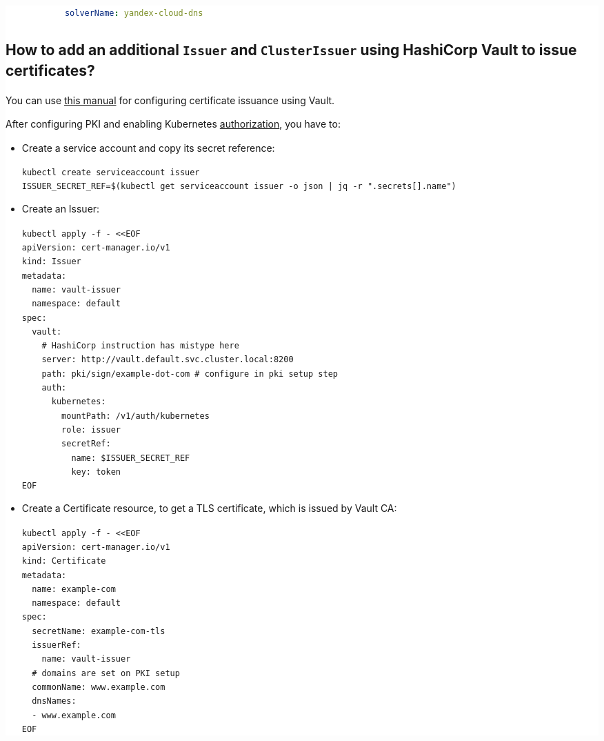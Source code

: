 ```yaml
            solverName: yandex-cloud-dns
```

## How to add an additional `Issuer` and `ClusterIssuer` using HashiCorp Vault to issue certificates?

You can use [this manual](https://learn.hashicorp.com/tutorials/vault/kubernetes-cert-manager?in=vault/kubernetes) for configuring certificate issuance using Vault.

After configuring PKI and enabling Kubernetes [authorization](../../modules/140-user-authz/), you have to:
- Create a service account and copy its secret reference:

  ```shell
  kubectl create serviceaccount issuer
  ISSUER_SECRET_REF=$(kubectl get serviceaccount issuer -o json | jq -r ".secrets[].name")
  ```

- Create an Issuer:

  ```shell
  kubectl apply -f - <<EOF
  apiVersion: cert-manager.io/v1
  kind: Issuer
  metadata:
    name: vault-issuer
    namespace: default
  spec:
    vault:
      # HashiCorp instruction has mistype here
      server: http://vault.default.svc.cluster.local:8200 
      path: pki/sign/example-dot-com # configure in pki setup step
      auth:
        kubernetes:
          mountPath: /v1/auth/kubernetes
          role: issuer
          secretRef:
            name: $ISSUER_SECRET_REF
            key: token
  EOF
  ```

- Create a Certificate resource, to get a TLS certificate, which is issued by Vault CA:

  ```shell
  kubectl apply -f - <<EOF
  apiVersion: cert-manager.io/v1
  kind: Certificate
  metadata:
    name: example-com
    namespace: default
  spec:
    secretName: example-com-tls
    issuerRef:
      name: vault-issuer
    # domains are set on PKI setup
    commonName: www.example.com 
    dnsNames:
    - www.example.com
  EOF
  ```
